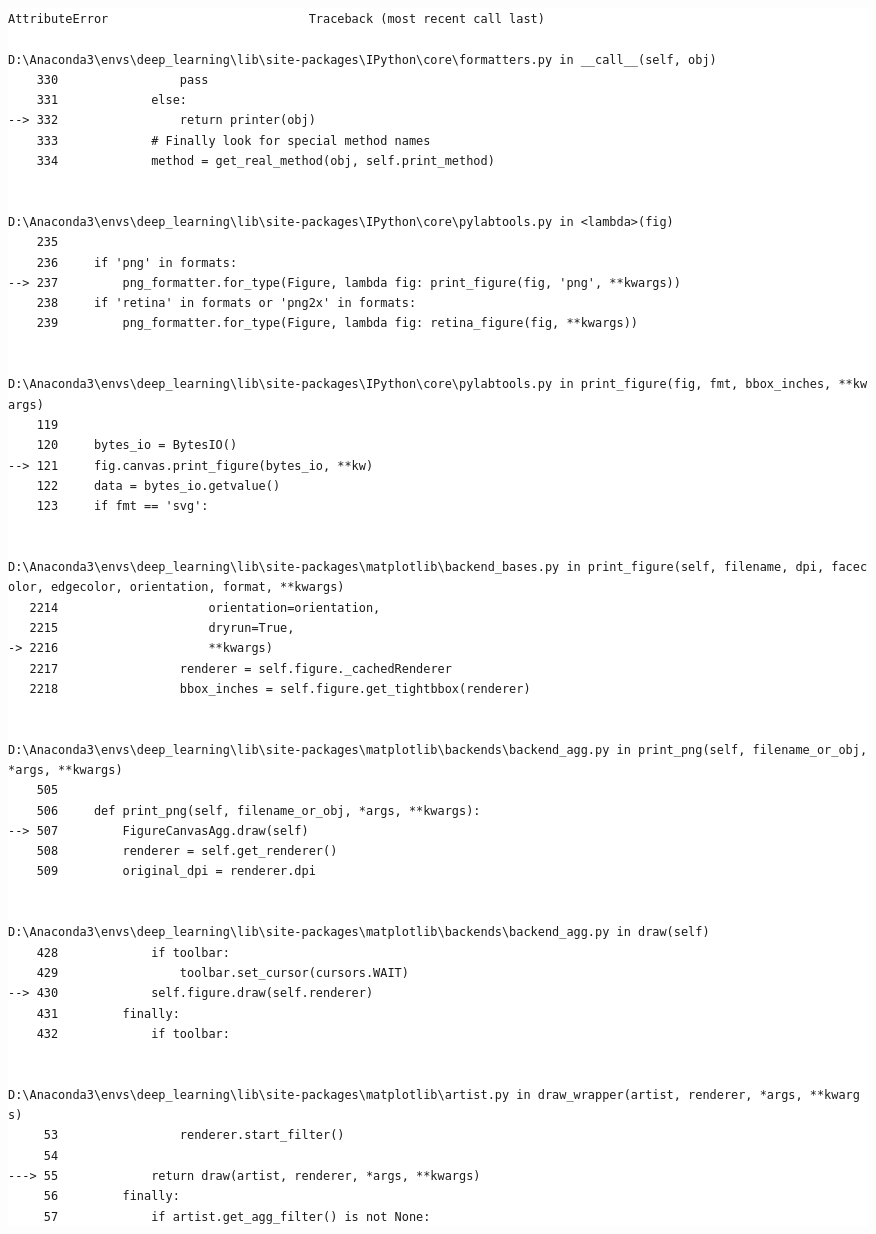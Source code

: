     AttributeError                            Traceback (most recent call last)

    D:\Anaconda3\envs\deep_learning\lib\site-packages\IPython\core\formatters.py in __call__(self, obj)
        330                 pass
        331             else:
    --> 332                 return printer(obj)
        333             # Finally look for special method names
        334             method = get_real_method(obj, self.print_method)
    

    D:\Anaconda3\envs\deep_learning\lib\site-packages\IPython\core\pylabtools.py in <lambda>(fig)
        235 
        236     if 'png' in formats:
    --> 237         png_formatter.for_type(Figure, lambda fig: print_figure(fig, 'png', **kwargs))
        238     if 'retina' in formats or 'png2x' in formats:
        239         png_formatter.for_type(Figure, lambda fig: retina_figure(fig, **kwargs))
    

    D:\Anaconda3\envs\deep_learning\lib\site-packages\IPython\core\pylabtools.py in print_figure(fig, fmt, bbox_inches, **kwargs)
        119 
        120     bytes_io = BytesIO()
    --> 121     fig.canvas.print_figure(bytes_io, **kw)
        122     data = bytes_io.getvalue()
        123     if fmt == 'svg':
    

    D:\Anaconda3\envs\deep_learning\lib\site-packages\matplotlib\backend_bases.py in print_figure(self, filename, dpi, facecolor, edgecolor, orientation, format, **kwargs)
       2214                     orientation=orientation,
       2215                     dryrun=True,
    -> 2216                     **kwargs)
       2217                 renderer = self.figure._cachedRenderer
       2218                 bbox_inches = self.figure.get_tightbbox(renderer)
    

    D:\Anaconda3\envs\deep_learning\lib\site-packages\matplotlib\backends\backend_agg.py in print_png(self, filename_or_obj, *args, **kwargs)
        505 
        506     def print_png(self, filename_or_obj, *args, **kwargs):
    --> 507         FigureCanvasAgg.draw(self)
        508         renderer = self.get_renderer()
        509         original_dpi = renderer.dpi
    

    D:\Anaconda3\envs\deep_learning\lib\site-packages\matplotlib\backends\backend_agg.py in draw(self)
        428             if toolbar:
        429                 toolbar.set_cursor(cursors.WAIT)
    --> 430             self.figure.draw(self.renderer)
        431         finally:
        432             if toolbar:
    

    D:\Anaconda3\envs\deep_learning\lib\site-packages\matplotlib\artist.py in draw_wrapper(artist, renderer, *args, **kwargs)
         53                 renderer.start_filter()
         54 
    ---> 55             return draw(artist, renderer, *args, **kwargs)
         56         finally:
         57             if artist.get_agg_filter() is not None:
    